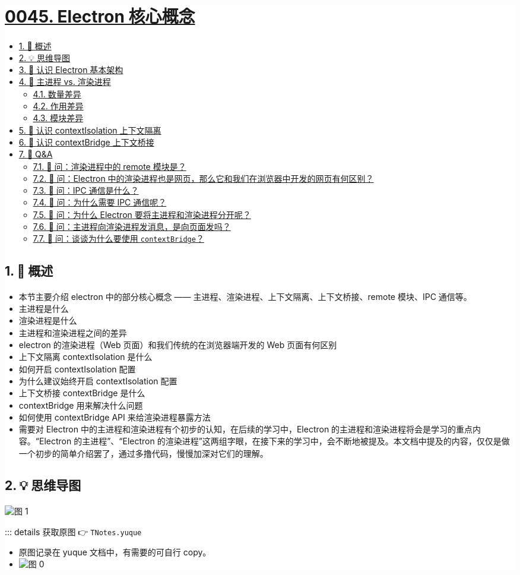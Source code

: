 # [0045. Electron 核心概念](https://github.com/Tdahuyou/TNotes.electron/tree/main/notes/0045.%20Electron%20%E6%A0%B8%E5%BF%83%E6%A6%82%E5%BF%B5)



- [1. 📝 概述](#1--概述)
- [2. 💡 思维导图](#2--思维导图)
- [3. 📒 认识 Electron 基本架构](#3--认识-electron-基本架构)
- [4. 📒 主进程 vs. 渲染进程](#4--主进程-vs-渲染进程)
  - [4.1. 数量差异](#41-数量差异)
  - [4.2. 作用差异](#42-作用差异)
  - [4.3. 模块差异](#43-模块差异)
- [5. 📒 认识 contextIsolation 上下文隔离](#5--认识-contextisolation-上下文隔离)
- [6. 📒 认识 contextBridge 上下文桥接](#6--认识-contextbridge-上下文桥接)
- [7. 🤔 Q&A](#7--qa)
  - [7.1. 🤔 问：渲染进程中的 remote 模块是？](#71--问渲染进程中的-remote-模块是)
  - [7.2. 🤔 问：Electron 中的渲染进程也是网页，那么它和我们在浏览器中开发的网页有何区别？](#72--问electron-中的渲染进程也是网页那么它和我们在浏览器中开发的网页有何区别)
  - [7.3. 🤔 问：IPC 通信是什么？](#73--问ipc-通信是什么)
  - [7.4. 🤔 问：为什么需要 IPC 通信呢？](#74--问为什么需要-ipc-通信呢)
  - [7.5. 🤔 问：为什么 Electron 要将主进程和渲染进程分开呢？](#75--问为什么-electron-要将主进程和渲染进程分开呢)
  - [7.6. 🤔 问：主进程向渲染进程发消息，是向页面发吗？](#76--问主进程向渲染进程发消息是向页面发吗)
  - [7.7. 🤔 问：谈谈为什么要使用 `contextBridge`？](#77--问谈谈为什么要使用-contextbridge)



## 1. 📝 概述

- 本节主要介绍 electron 中的部分核心概念 —— 主进程、渲染进程、上下文隔离、上下文桥接、remote 模块、IPC 通信等。
- 主进程是什么
- 渲染进程是什么
- 主进程和渲染进程之间的差异
- electron 的渲染进程（Web 页面）和我们传统的在浏览器端开发的 Web 页面有何区别
- 上下文隔离 contextIsolation 是什么
- 如何开启 contextIsolation 配置
- 为什么建议始终开启 contextIsolation 配置
- 上下文桥接 contextBridge 是什么
- contextBridge 用来解决什么问题
- 如何使用 contextBridge API 来给渲染进程暴露方法
- 需要对 Electron 中的主进程和渲染进程有个初步的认知，在后续的学习中，Electron 的主进程和渲染进程将会是学习的重点内容。“Electron 的主进程”、“Electron 的渲染进程”这两组字眼，在接下来的学习中，会不断地被提及。本文档中提及的内容，仅仅是做一个初步的简单介绍罢了，通过多撸代码，慢慢加深对它们的理解。

## 2. 💡 思维导图

![图 1](https://cdn.jsdelivr.net/gh/tnotesjs/imgs@main/2025-05-03-07-49-29.png)

::: details 获取原图 👉 `TNotes.yuque`

- 原图记录在 yuque 文档中，有需要的可自行 copy。
- ![图 0](https://cdn.jsdelivr.net/gh/tnotesjs/imgs@main/2025-05-03-07-47-35.png)
